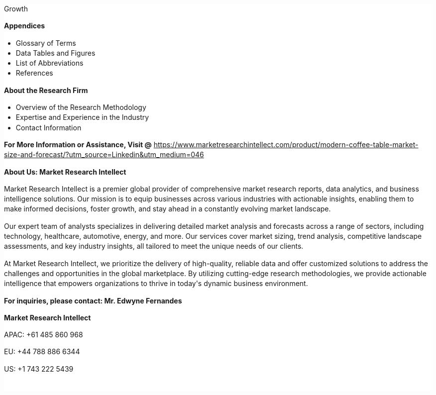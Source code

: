 Growth</li></ul><p><strong>Appendices</strong></p><ul><li>Glossary of Terms</li><li>Data Tables and Figures</li><li>List of Abbreviations</li><li>References</li></ul><p><strong>About the Research Firm</strong></p><ul><li>Overview of the Research Methodology</li><li>Expertise and Experience in the Industry</li><li>Contact Information</li></ul></div><div class="article-main__content" data-test-id="publishing-text-block"><p><span class="font-[700]"><strong>For More Information or Assistance, Visit @</strong>&nbsp;<a href="https://www.marketresearchintellect.com/product/modern-coffee-table-market-size-and-forecast/?utm_source=Linkedin&utm_medium=046">https://www.marketresearchintellect.com/product/modern-coffee-table-market-size-and-forecast/?utm_source=Linkedin&utm_medium=046</a></span></p><p><strong>About Us: Market Research Intellect</strong></p><p>Market Research Intellect is a premier global provider of comprehensive market research reports, data analytics, and business intelligence solutions. Our mission is to equip businesses across various industries with actionable insights, enabling them to make informed decisions, foster growth, and stay ahead in a constantly evolving market landscape.</p><p>Our expert team of analysts specializes in delivering detailed market analysis and forecasts across a range of sectors, including technology, healthcare, automotive, energy, and more. Our services cover market sizing, trend analysis, competitive landscape assessments, and key industry insights, all tailored to meet the unique needs of our clients.</p><p>At Market Research Intellect, we prioritize the delivery of high-quality, reliable data and offer customized solutions to address the challenges and opportunities in the global marketplace. By utilizing cutting-edge research methodologies, we provide actionable intelligence that empowers organizations to thrive in today's dynamic business environment.</p><p><strong>For inquiries, please contact: Mr. Edwyne Fernandes</strong></p><p><strong>Market Research Intellect</strong></p><p>APAC: +61 485 860 968</p><p>EU: +44 788 886 6344</p><p>US: +1 743 222 5439</p></div><div class="article-main__content" data-test-id="publishing-text-block">&nbsp;</div>
